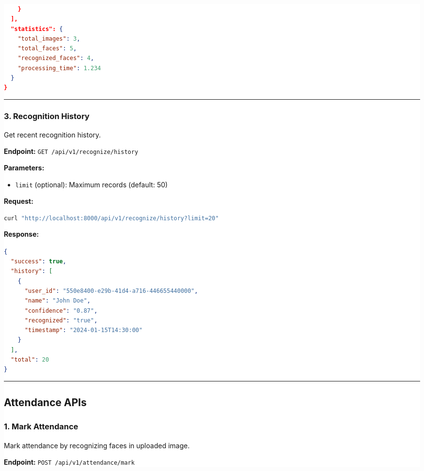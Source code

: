 ```json
    }
  ],
  "statistics": {
    "total_images": 3,
    "total_faces": 5,
    "recognized_faces": 4,
    "processing_time": 1.234
  }
}
```

---

### 3. Recognition History

Get recent recognition history.

**Endpoint:** `GET /api/v1/recognize/history`

**Parameters:**
- `limit` (optional): Maximum records (default: 50)

**Request:**
```bash
curl "http://localhost:8000/api/v1/recognize/history?limit=20"
```

**Response:**
```json
{
  "success": true,
  "history": [
    {
      "user_id": "550e8400-e29b-41d4-a716-446655440000",
      "name": "John Doe",
      "confidence": "0.87",
      "recognized": "true",
      "timestamp": "2024-01-15T14:30:00"
    }
  ],
  "total": 20
}
```

---

## Attendance APIs

### 1. Mark Attendance

Mark attendance by recognizing faces in uploaded image.

**Endpoint:** `POST /api/v1/attendance/mark`
